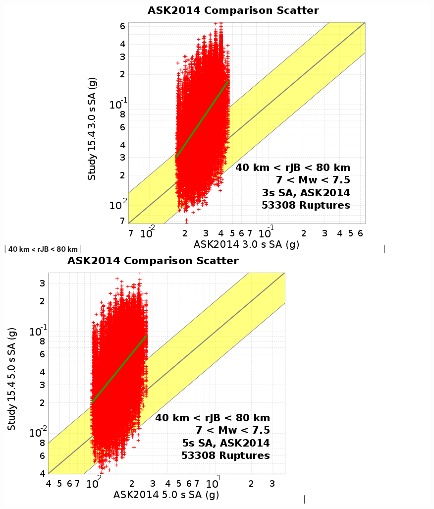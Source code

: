 | **40 km < rJB < 80 km** | ![Scatter Plot](resources/WNGC_mag_7_7.5_dist_40_80_3s_ASK2014_scatter.png) | ![Scatter Plot](resources/WNGC_mag_7_7.5_dist_40_80_5s_ASK2014_scatter.png) |